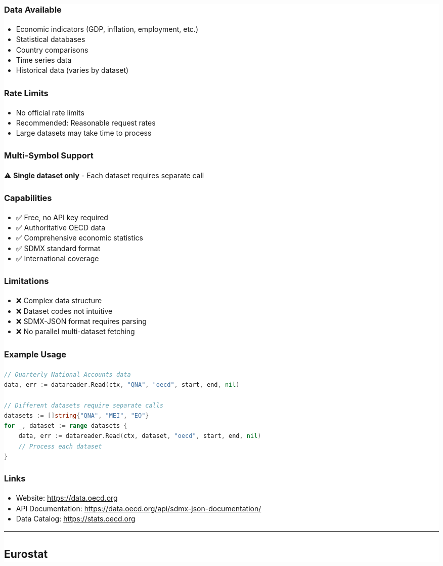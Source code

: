 ### Data Available
- Economic indicators (GDP, inflation, employment, etc.)
- Statistical databases
- Country comparisons
- Time series data
- Historical data (varies by dataset)

### Rate Limits
- No official rate limits
- Recommended: Reasonable request rates
- Large datasets may take time to process

### Multi-Symbol Support
⚠️ **Single dataset only** - Each dataset requires separate call

### Capabilities
- ✅ Free, no API key required
- ✅ Authoritative OECD data
- ✅ Comprehensive economic statistics
- ✅ SDMX standard format
- ✅ International coverage

### Limitations
- ❌ Complex data structure
- ❌ Dataset codes not intuitive
- ❌ SDMX-JSON format requires parsing
- ❌ No parallel multi-dataset fetching

### Example Usage
```go
// Quarterly National Accounts data
data, err := datareader.Read(ctx, "QNA", "oecd", start, end, nil)

// Different datasets require separate calls
datasets := []string{"QNA", "MEI", "EO"}
for _, dataset := range datasets {
    data, err := datareader.Read(ctx, dataset, "oecd", start, end, nil)
    // Process each dataset
}
```

### Links
- Website: https://data.oecd.org
- API Documentation: https://data.oecd.org/api/sdmx-json-documentation/
- Data Catalog: https://stats.oecd.org

---

## Eurostat
